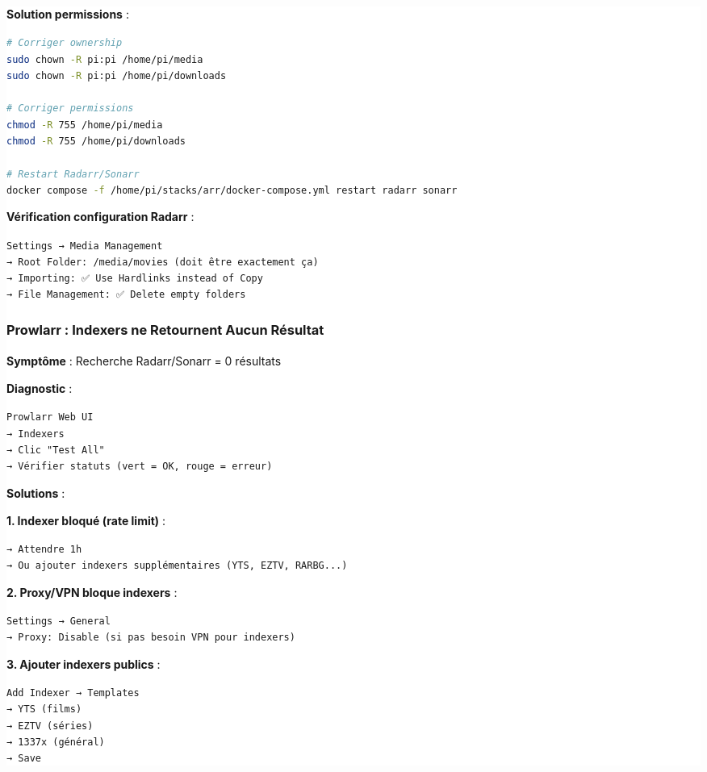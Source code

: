 **Solution permissions** :
```bash
# Corriger ownership
sudo chown -R pi:pi /home/pi/media
sudo chown -R pi:pi /home/pi/downloads

# Corriger permissions
chmod -R 755 /home/pi/media
chmod -R 755 /home/pi/downloads

# Restart Radarr/Sonarr
docker compose -f /home/pi/stacks/arr/docker-compose.yml restart radarr sonarr
```

**Vérification configuration Radarr** :
```
Settings → Media Management
→ Root Folder: /media/movies (doit être exactement ça)
→ Importing: ✅ Use Hardlinks instead of Copy
→ File Management: ✅ Delete empty folders
```

### Prowlarr : Indexers ne Retournent Aucun Résultat

**Symptôme** : Recherche Radarr/Sonarr = 0 résultats

**Diagnostic** :
```
Prowlarr Web UI
→ Indexers
→ Clic "Test All"
→ Vérifier statuts (vert = OK, rouge = erreur)
```

**Solutions** :

**1. Indexer bloqué (rate limit)** :
```
→ Attendre 1h
→ Ou ajouter indexers supplémentaires (YTS, EZTV, RARBG...)
```

**2. Proxy/VPN bloque indexers** :
```
Settings → General
→ Proxy: Disable (si pas besoin VPN pour indexers)
```

**3. Ajouter indexers publics** :
```
Add Indexer → Templates
→ YTS (films)
→ EZTV (séries)
→ 1337x (général)
→ Save
```
